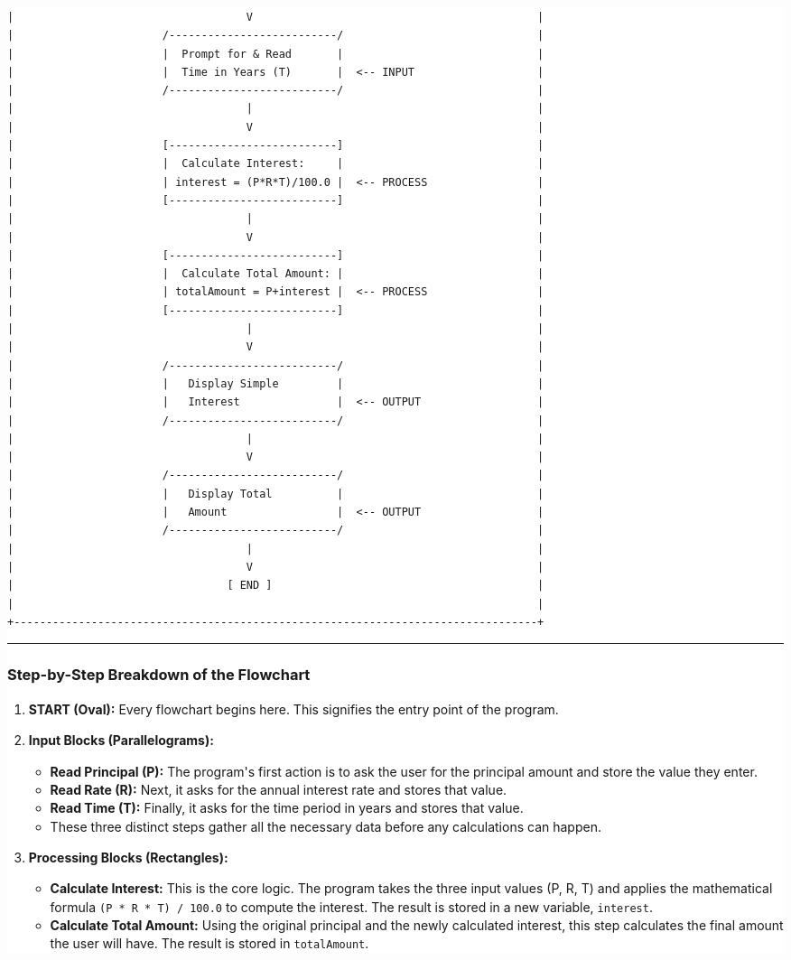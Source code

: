 ```
|                                    V                                            |
|                       /--------------------------/                              |
|                       |  Prompt for & Read       |                              |
|                       |  Time in Years (T)       |  <-- INPUT                   |
|                       /--------------------------/                              |
|                                    |                                            |
|                                    V                                            |
|                       [--------------------------]                              |
|                       |  Calculate Interest:     |                              |
|                       | interest = (P*R*T)/100.0 |  <-- PROCESS                 |
|                       [--------------------------]                              |
|                                    |                                            |
|                                    V                                            |
|                       [--------------------------]                              |
|                       |  Calculate Total Amount: |                              |
|                       | totalAmount = P+interest |  <-- PROCESS                 |
|                       [--------------------------]                              |
|                                    |                                            |
|                                    V                                            |
|                       /--------------------------/                              |
|                       |   Display Simple         |                              |
|                       |   Interest               |  <-- OUTPUT                  |
|                       /--------------------------/                              |
|                                    |                                            |
|                                    V                                            |
|                       /--------------------------/                              |
|                       |   Display Total          |                              |
|                       |   Amount                 |  <-- OUTPUT                  |
|                       /--------------------------/                              |
|                                    |                                            |
|                                    V                                            |
|                                 [ END ]                                         |
|                                                                                 |
+---------------------------------------------------------------------------------+
```

---

### **Step-by-Step Breakdown of the Flowchart**

1.  **START (Oval):** Every flowchart begins here. This signifies the entry point of the program.

2.  **Input Blocks (Parallelograms):**
    *   **Read Principal (P):** The program's first action is to ask the user for the principal amount and store the value they enter.
    *   **Read Rate (R):** Next, it asks for the annual interest rate and stores that value.
    *   **Read Time (T):** Finally, it asks for the time period in years and stores that value.
    *   These three distinct steps gather all the necessary data before any calculations can happen.

3.  **Processing Blocks (Rectangles):**
    *   **Calculate Interest:** This is the core logic. The program takes the three input values (P, R, T) and applies the mathematical formula `(P * R * T) / 100.0` to compute the interest. The result is stored in a new variable, `interest`.
    *   **Calculate Total Amount:** Using the original principal and the newly calculated interest, this step calculates the final amount the user will have. The result is stored in `totalAmount`.
